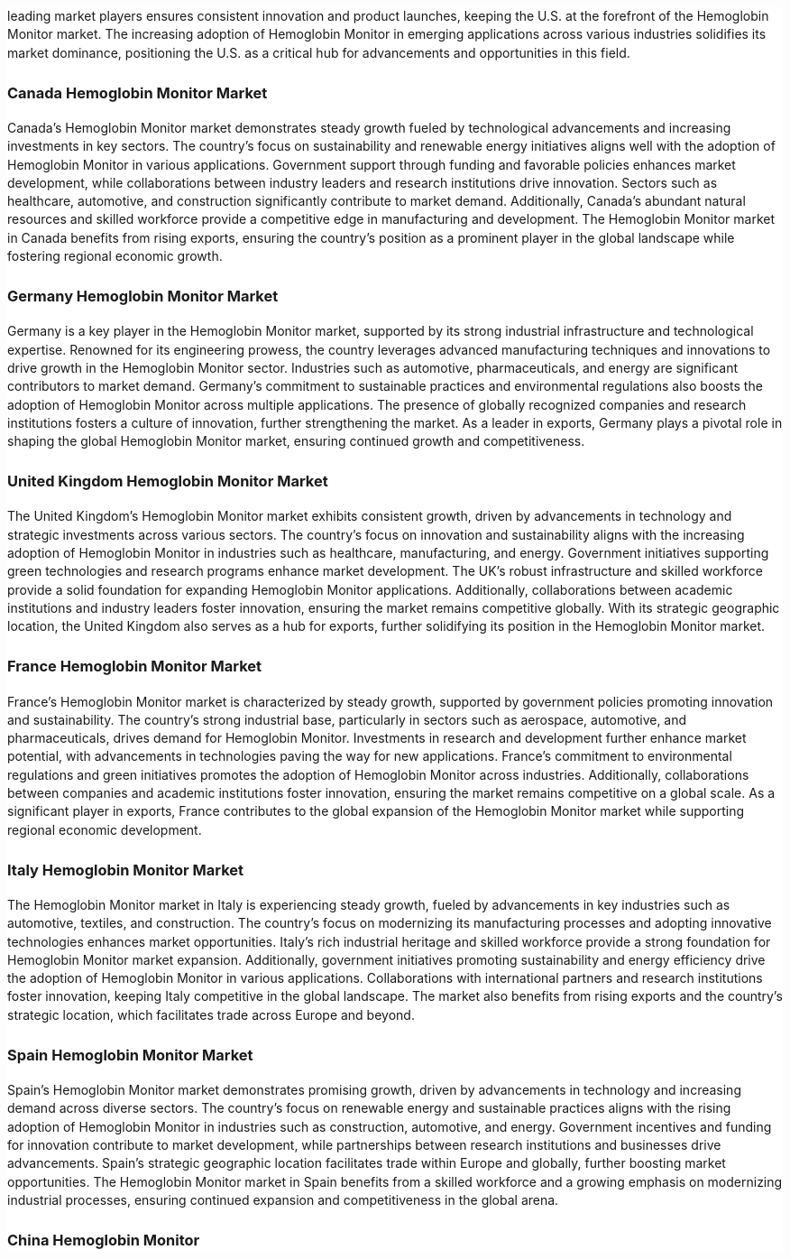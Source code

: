 leading market players ensures consistent innovation and product launches, keeping the U.S. at the forefront of the Hemoglobin Monitor market. The increasing adoption of Hemoglobin Monitor in emerging applications across various industries solidifies its market dominance, positioning the U.S. as a critical hub for advancements and opportunities in this field.</p><h3>Canada Hemoglobin Monitor Market</h3><p>Canada&rsquo;s Hemoglobin Monitor market demonstrates steady growth fueled by technological advancements and increasing investments in key sectors. The country&rsquo;s focus on sustainability and renewable energy initiatives aligns well with the adoption of Hemoglobin Monitor in various applications. Government support through funding and favorable policies enhances market development, while collaborations between industry leaders and research institutions drive innovation. Sectors such as healthcare, automotive, and construction significantly contribute to market demand. Additionally, Canada&rsquo;s abundant natural resources and skilled workforce provide a competitive edge in manufacturing and development. The Hemoglobin Monitor market in Canada benefits from rising exports, ensuring the country&rsquo;s position as a prominent player in the global landscape while fostering regional economic growth.</p><h3>Germany Hemoglobin Monitor Market</h3><p>Germany is a key player in the Hemoglobin Monitor market, supported by its strong industrial infrastructure and technological expertise. Renowned for its engineering prowess, the country leverages advanced manufacturing techniques and innovations to drive growth in the Hemoglobin Monitor sector. Industries such as automotive, pharmaceuticals, and energy are significant contributors to market demand. Germany&rsquo;s commitment to sustainable practices and environmental regulations also boosts the adoption of Hemoglobin Monitor across multiple applications. The presence of globally recognized companies and research institutions fosters a culture of innovation, further strengthening the market. As a leader in exports, Germany plays a pivotal role in shaping the global Hemoglobin Monitor market, ensuring continued growth and competitiveness.</p><h3>United Kingdom Hemoglobin Monitor Market</h3><p>The United Kingdom&rsquo;s Hemoglobin Monitor market exhibits consistent growth, driven by advancements in technology and strategic investments across various sectors. The country&rsquo;s focus on innovation and sustainability aligns with the increasing adoption of Hemoglobin Monitor in industries such as healthcare, manufacturing, and energy. Government initiatives supporting green technologies and research programs enhance market development. The UK&rsquo;s robust infrastructure and skilled workforce provide a solid foundation for expanding Hemoglobin Monitor applications. Additionally, collaborations between academic institutions and industry leaders foster innovation, ensuring the market remains competitive globally. With its strategic geographic location, the United Kingdom also serves as a hub for exports, further solidifying its position in the Hemoglobin Monitor market.</p><h3>France Hemoglobin Monitor Market</h3><p>France&rsquo;s Hemoglobin Monitor market is characterized by steady growth, supported by government policies promoting innovation and sustainability. The country&rsquo;s strong industrial base, particularly in sectors such as aerospace, automotive, and pharmaceuticals, drives demand for Hemoglobin Monitor. Investments in research and development further enhance market potential, with advancements in technologies paving the way for new applications. France&rsquo;s commitment to environmental regulations and green initiatives promotes the adoption of Hemoglobin Monitor across industries. Additionally, collaborations between companies and academic institutions foster innovation, ensuring the market remains competitive on a global scale. As a significant player in exports, France contributes to the global expansion of the Hemoglobin Monitor market while supporting regional economic development.</p><h3>Italy Hemoglobin Monitor Market</h3><p>The Hemoglobin Monitor market in Italy is experiencing steady growth, fueled by advancements in key industries such as automotive, textiles, and construction. The country&rsquo;s focus on modernizing its manufacturing processes and adopting innovative technologies enhances market opportunities. Italy&rsquo;s rich industrial heritage and skilled workforce provide a strong foundation for Hemoglobin Monitor market expansion. Additionally, government initiatives promoting sustainability and energy efficiency drive the adoption of Hemoglobin Monitor in various applications. Collaborations with international partners and research institutions foster innovation, keeping Italy competitive in the global landscape. The market also benefits from rising exports and the country&rsquo;s strategic location, which facilitates trade across Europe and beyond.</p><h3>Spain Hemoglobin Monitor Market</h3><p>Spain&rsquo;s Hemoglobin Monitor market demonstrates promising growth, driven by advancements in technology and increasing demand across diverse sectors. The country&rsquo;s focus on renewable energy and sustainable practices aligns with the rising adoption of Hemoglobin Monitor in industries such as construction, automotive, and energy. Government incentives and funding for innovation contribute to market development, while partnerships between research institutions and businesses drive advancements. Spain&rsquo;s strategic geographic location facilitates trade within Europe and globally, further boosting market opportunities. The Hemoglobin Monitor market in Spain benefits from a skilled workforce and a growing emphasis on modernizing industrial processes, ensuring continued expansion and competitiveness in the global arena.</p><h3>China Hemoglobin Monitor